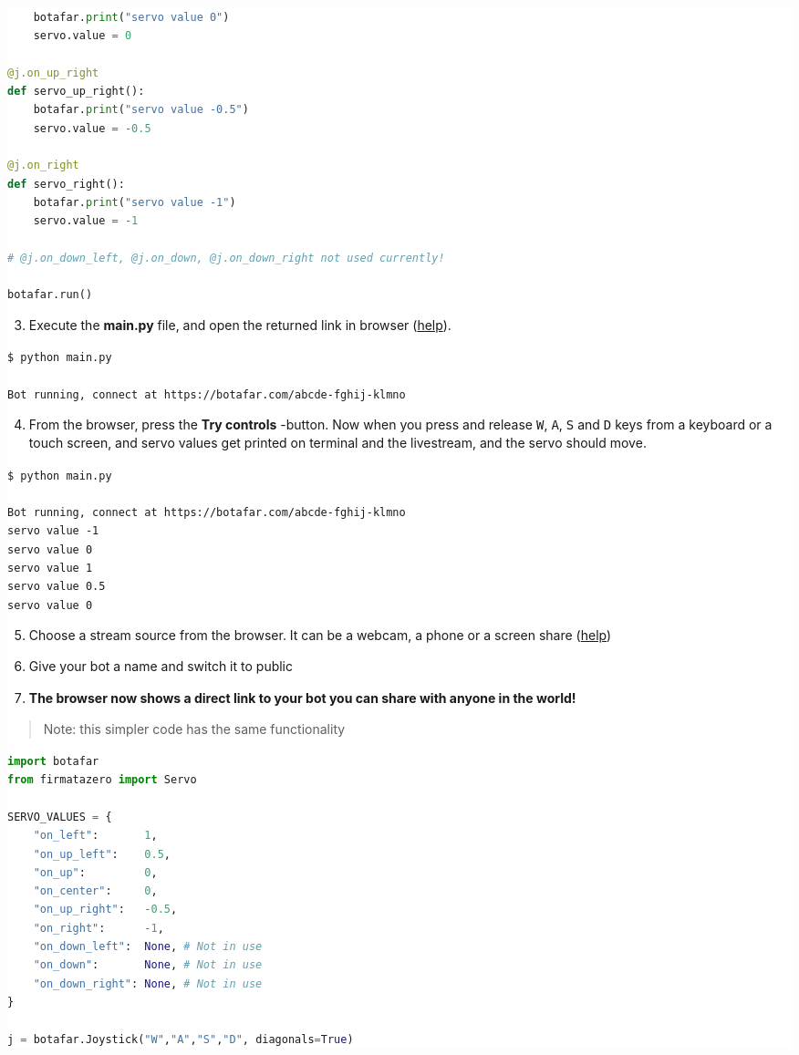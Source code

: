 ```python
    botafar.print("servo value 0")
    servo.value = 0

@j.on_up_right
def servo_up_right():
    botafar.print("servo value -0.5")
    servo.value = -0.5

@j.on_right
def servo_right():
    botafar.print("servo value -1")
    servo.value = -1

# @j.on_down_left, @j.on_down, @j.on_down_right not used currently!

botafar.run()
```

3. Execute the **main.py** file, and open the returned link in browser ([help](https://docs.botafar.com/help#supported-browsers)).

```
$ python main.py

Bot running, connect at https://botafar.com/abcde-fghij-klmno
```

4. From the browser, press the **Try controls** -button. Now when you press and release <kbd>W</kbd>, <kbd>A</kbd>, <kbd>S</kbd> and <kbd>D</kbd> keys from a keyboard or a touch screen, and servo values get printed on terminal and the livestream, and the servo should move.

```
$ python main.py

Bot running, connect at https://botafar.com/abcde-fghij-klmno
servo value -1
servo value 0
servo value 1
servo value 0.5
servo value 0
```

5. Choose a stream source from the browser. It can be a webcam, a phone or a screen share ([help](https://docs.botafar.com/help#supported-browsers))

6. Give your bot a name and switch it to public

7. **The browser now shows a direct link to your bot you can share with anyone in the world!**

>Note: this simpler code has the same functionality

```python
import botafar
from firmatazero import Servo

SERVO_VALUES = {
    "on_left":       1,
    "on_up_left":    0.5,
    "on_up":         0,
    "on_center":     0,
    "on_up_right":   -0.5,
    "on_right":      -1,
    "on_down_left":  None, # Not in use
    "on_down":       None, # Not in use
    "on_down_right": None, # Not in use
}

j = botafar.Joystick("W","A","S","D", diagonals=True)
```
